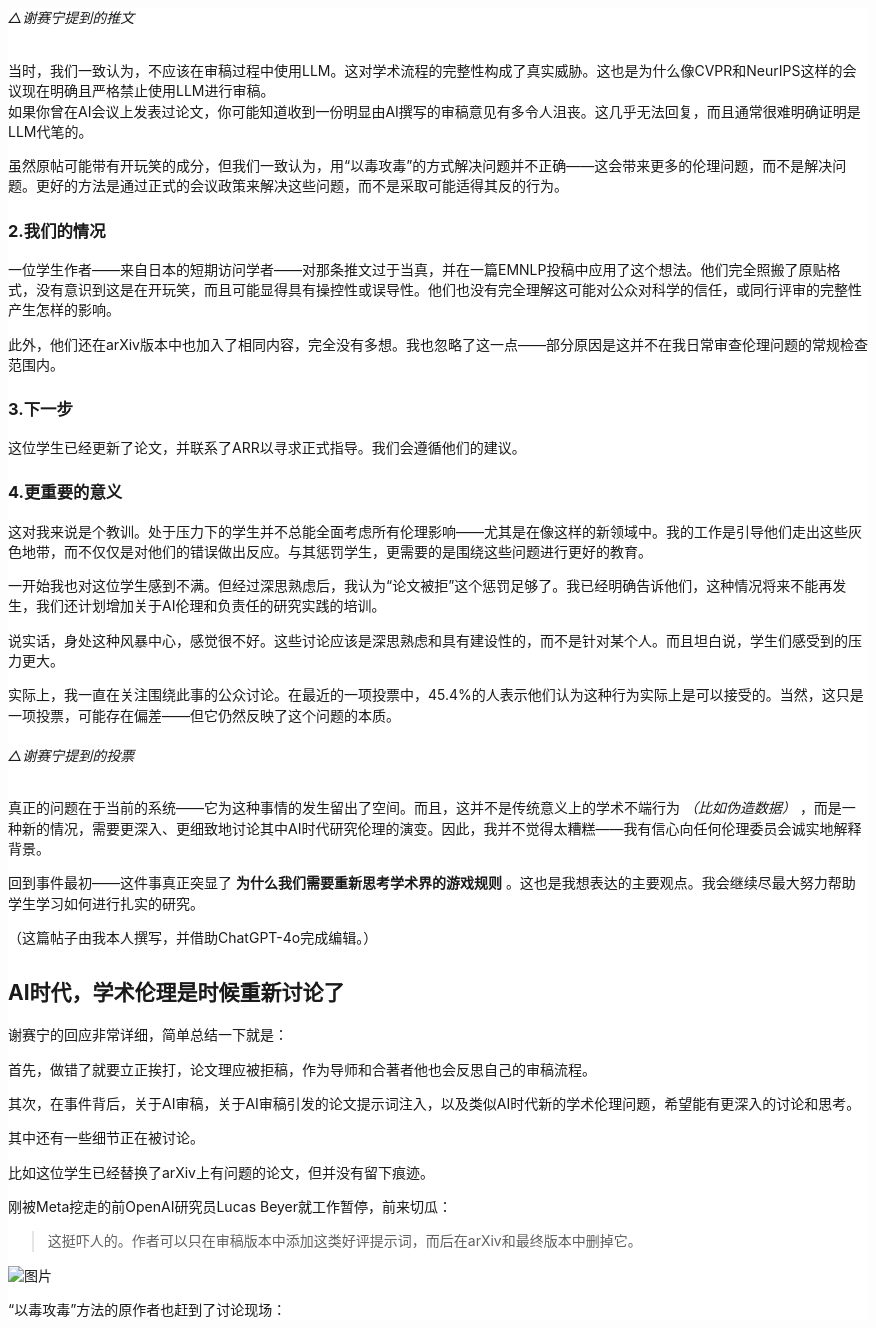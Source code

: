 ###### △谢赛宁提到的推文

当时，我们一致认为，不应该在审稿过程中使用LLM。这对学术流程的完整性构成了真实威胁。这也是为什么像CVPR和NeurIPS这样的会议现在明确且严格禁止使用LLM进行审稿。  
如果你曾在AI会议上发表过论文，你可能知道收到一份明显由AI撰写的审稿意见有多令人沮丧。这几乎无法回复，而且通常很难明确证明是LLM代笔的。

虽然原帖可能带有开玩笑的成分，但我们一致认为，用“以毒攻毒”的方式解决问题并不正确——这会带来更多的伦理问题，而不是解决问题。更好的方法是通过正式的会议政策来解决这些问题，而不是采取可能适得其反的行为。

### 2.我们的情况

一位学生作者——来自日本的短期访问学者——对那条推文过于当真，并在一篇EMNLP投稿中应用了这个想法。他们完全照搬了原贴格式，没有意识到这是在开玩笑，而且可能显得具有操控性或误导性。他们也没有完全理解这可能对公众对科学的信任，或同行评审的完整性产生怎样的影响。

此外，他们还在arXiv版本中也加入了相同内容，完全没有多想。我也忽略了这一点——部分原因是这并不在我日常审查伦理问题的常规检查范围内。

### 3.下一步

这位学生已经更新了论文，并联系了ARR以寻求正式指导。我们会遵循他们的建议。

### 4.更重要的意义

这对我来说是个教训。处于压力下的学生并不总能全面考虑所有伦理影响——尤其是在像这样的新领域中。我的工作是引导他们走出这些灰色地带，而不仅仅是对他们的错误做出反应。与其惩罚学生，更需要的是围绕这些问题进行更好的教育。

一开始我也对这位学生感到不满。但经过深思熟虑后，我认为“论文被拒”这个惩罚足够了。我已经明确告诉他们，这种情况将来不能再发生，我们还计划增加关于AI伦理和负责任的研究实践的培训。

说实话，身处这种风暴中心，感觉很不好。这些讨论应该是深思熟虑和具有建设性的，而不是针对某个人。而且坦白说，学生们感受到的压力更大。

实际上，我一直在关注围绕此事的公众讨论。在最近的一项投票中，45.4%的人表示他们认为这种行为实际上是可以接受的。当然，这只是一项投票，可能存在偏差——但它仍然反映了这个问题的本质。

###### △谢赛宁提到的投票

真正的问题在于当前的系统——它为这种事情的发生留出了空间。而且，这并不是传统意义上的学术不端行为 *（比如伪造数据）* ，而是一种新的情况，需要更深入、更细致地讨论其中AI时代研究伦理的演变。因此，我并不觉得太糟糕——我有信心向任何伦理委员会诚实地解释背景。

回到事件最初——这件事真正突显了 **为什么我们需要重新思考学术界的游戏规则** 。这也是我想表达的主要观点。我会继续尽最大努力帮助学生学习如何进行扎实的研究。

（这篇帖子由我本人撰写，并借助ChatGPT-4o完成编辑。）

## AI时代，学术伦理是时候重新讨论了

谢赛宁的回应非常详细，简单总结一下就是：

首先，做错了就要立正挨打，论文理应被拒稿，作为导师和合著者他也会反思自己的审稿流程。

其次，在事件背后，关于AI审稿，关于AI审稿引发的论文提示词注入，以及类似AI时代新的学术伦理问题，希望能有更深入的讨论和思考。

其中还有一些细节正在被讨论。

比如这位学生已经替换了arXiv上有问题的论文，但并没有留下痕迹。

刚被Meta挖走的前OpenAI研究员Lucas Beyer就工作暂停，前来切瓜：

> 这挺吓人的。作者可以只在审稿版本中添加这类好评提示词，而后在arXiv和最终版本中删掉它。

![图片](https://mmbiz.qpic.cn/mmbiz_png/YicUhk5aAGtD3Br1ICKUOqnG8MkWeJibvCxzvAANlFzzibvWeSCHVS5YlhYvJWzDDv4HvgF1JjaiccjGonmpSaPUzQ/640?wx_fmt=png&from=appmsg&watermark=1&tp=webp&wxfrom=5&wx_lazy=1)

“以毒攻毒”方法的原作者也赶到了讨论现场：
